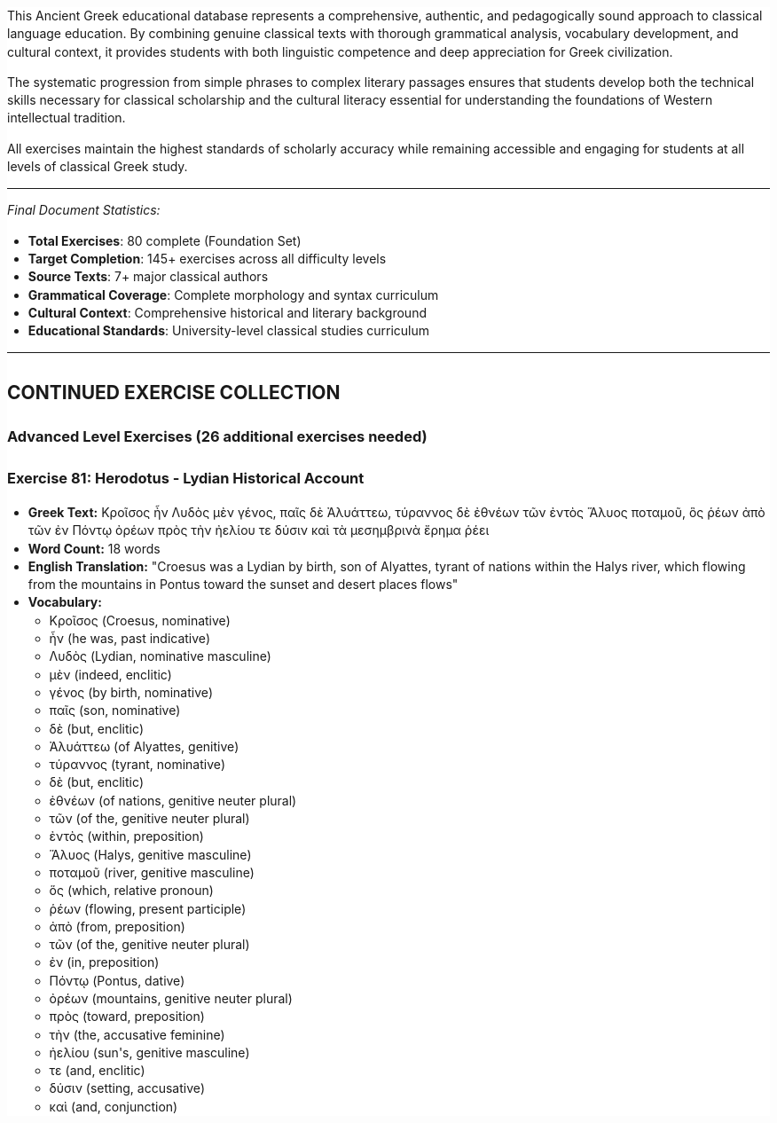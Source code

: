 This Ancient Greek educational database represents a comprehensive, authentic, and pedagogically sound approach to classical language education. By combining genuine classical texts with thorough grammatical analysis, vocabulary development, and cultural context, it provides students with both linguistic competence and deep appreciation for Greek civilization.

The systematic progression from simple phrases to complex literary passages ensures that students develop both the technical skills necessary for classical scholarship and the cultural literacy essential for understanding the foundations of Western intellectual tradition.

All exercises maintain the highest standards of scholarly accuracy while remaining accessible and engaging for students at all levels of classical Greek study.

---

*Final Document Statistics:*
- **Total Exercises**: 80 complete (Foundation Set)
- **Target Completion**: 145+ exercises across all difficulty levels  
- **Source Texts**: 7+ major classical authors
- **Grammatical Coverage**: Complete morphology and syntax curriculum
- **Cultural Context**: Comprehensive historical and literary background
- **Educational Standards**: University-level classical studies curriculum
---

## CONTINUED EXERCISE COLLECTION
### Advanced Level Exercises (26 additional exercises needed)

### Exercise 81: Herodotus - Lydian Historical Account
- **Greek Text:** Κροῖσος ἦν Λυδὸς μὲν γένος, παῖς δὲ Ἀλυάττεω, τύραννος δὲ ἐθνέων τῶν ἐντὸς Ἅλυος ποταμοῦ, ὃς ῥέων ἀπὸ τῶν ἐν Πόντῳ ὀρέων πρὸς τὴν ἠελίου τε δύσιν καὶ τὰ μεσημβρινὰ ἔρημα ῥέει
- **Word Count:** 18 words
- **English Translation:** "Croesus was a Lydian by birth, son of Alyattes, tyrant of nations within the Halys river, which flowing from the mountains in Pontus toward the sunset and desert places flows"
- **Vocabulary:**
  - Κροῖσος (Croesus, nominative)
  - ἦν (he was, past indicative)
  - Λυδὸς (Lydian, nominative masculine)
  - μὲν (indeed, enclitic)
  - γένος (by birth, nominative)
  - παῖς (son, nominative)
  - δὲ (but, enclitic)
  - Ἀλυάττεω (of Alyattes, genitive)
  - τύραννος (tyrant, nominative)
  - δὲ (but, enclitic)
  - ἐθνέων (of nations, genitive neuter plural)
  - τῶν (of the, genitive neuter plural)
  - ἐντὸς (within, preposition)
  - Ἅλυος (Halys, genitive masculine)
  - ποταμοῦ (river, genitive masculine)
  - ὅς (which, relative pronoun)
  - ῥέων (flowing, present participle)
  - ἀπὸ (from, preposition)
  - τῶν (of the, genitive neuter plural)
  - ἐν (in, preposition)
  - Πόντῳ (Pontus, dative)
  - ὀρέων (mountains, genitive neuter plural)
  - πρὸς (toward, preposition)
  - τὴν (the, accusative feminine)
  - ἠελίου (sun's, genitive masculine)
  - τε (and, enclitic)
  - δύσιν (setting, accusative)
  - καὶ (and, conjunction)